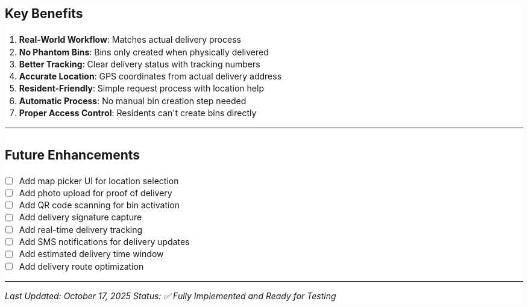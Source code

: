 
## Key Benefits

1. **Real-World Workflow**: Matches actual delivery process
2. **No Phantom Bins**: Bins only created when physically delivered
3. **Better Tracking**: Clear delivery status with tracking numbers
4. **Accurate Location**: GPS coordinates from actual delivery address
5. **Resident-Friendly**: Simple request process with location help
6. **Automatic Process**: No manual bin creation step needed
7. **Proper Access Control**: Residents can't create bins directly

---

## Future Enhancements

- [ ] Add map picker UI for location selection
- [ ] Add photo upload for proof of delivery
- [ ] Add QR code scanning for bin activation
- [ ] Add delivery signature capture
- [ ] Add real-time delivery tracking
- [ ] Add SMS notifications for delivery updates
- [ ] Add estimated delivery time window
- [ ] Add delivery route optimization

---

*Last Updated: October 17, 2025*
*Status: ✅ Fully Implemented and Ready for Testing*
